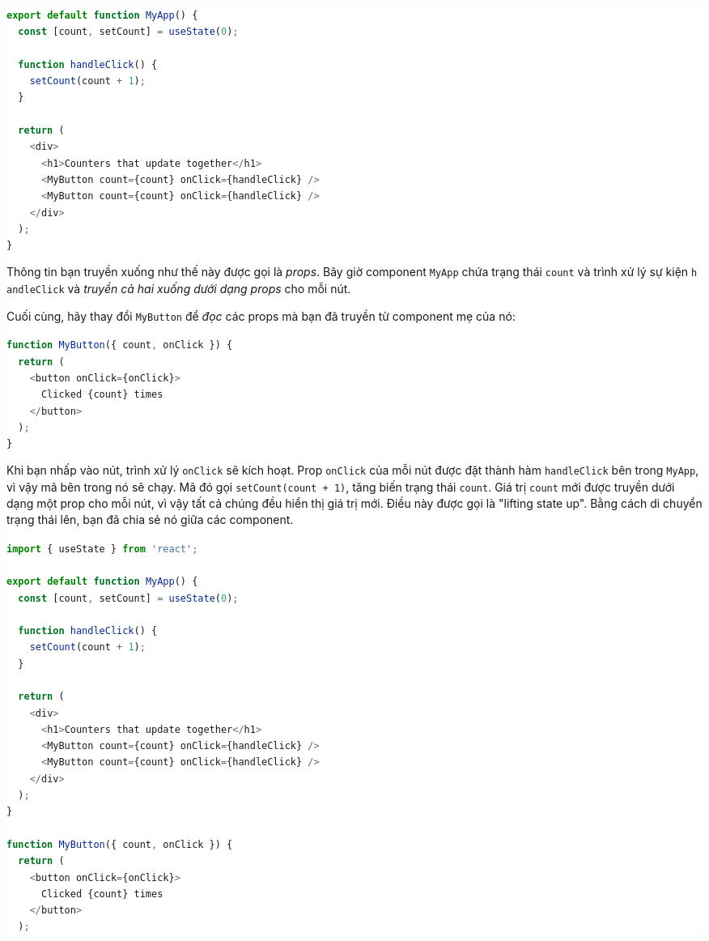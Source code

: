 ```js {11-12}
export default function MyApp() {
  const [count, setCount] = useState(0);

  function handleClick() {
    setCount(count + 1);
  }

  return (
    <div>
      <h1>Counters that update together</h1>
      <MyButton count={count} onClick={handleClick} />
      <MyButton count={count} onClick={handleClick} />
    </div>
  );
}
```

Thông tin bạn truyền xuống như thế này được gọi là _props_. Bây giờ component `MyApp` chứa trạng thái `count` và trình xử lý sự kiện `handleClick` và *truyền cả hai xuống dưới dạng props* cho mỗi nút.

Cuối cùng, hãy thay đổi `MyButton` để *đọc* các props mà bạn đã truyền từ component mẹ của nó:

```js {1,3}
function MyButton({ count, onClick }) {
  return (
    <button onClick={onClick}>
      Clicked {count} times
    </button>
  );
}
```

Khi bạn nhấp vào nút, trình xử lý `onClick` sẽ kích hoạt. Prop `onClick` của mỗi nút được đặt thành hàm `handleClick` bên trong `MyApp`, vì vậy mã bên trong nó sẽ chạy. Mã đó gọi `setCount(count + 1)`, tăng biến trạng thái `count`. Giá trị `count` mới được truyền dưới dạng một prop cho mỗi nút, vì vậy tất cả chúng đều hiển thị giá trị mới. Điều này được gọi là "lifting state up". Bằng cách di chuyển trạng thái lên, bạn đã chia sẻ nó giữa các component.

<Sandpack>

```js
import { useState } from 'react';

export default function MyApp() {
  const [count, setCount] = useState(0);

  function handleClick() {
    setCount(count + 1);
  }

  return (
    <div>
      <h1>Counters that update together</h1>
      <MyButton count={count} onClick={handleClick} />
      <MyButton count={count} onClick={handleClick} />
    </div>
  );
}

function MyButton({ count, onClick }) {
  return (
    <button onClick={onClick}>
      Clicked {count} times
    </button>
  );
```